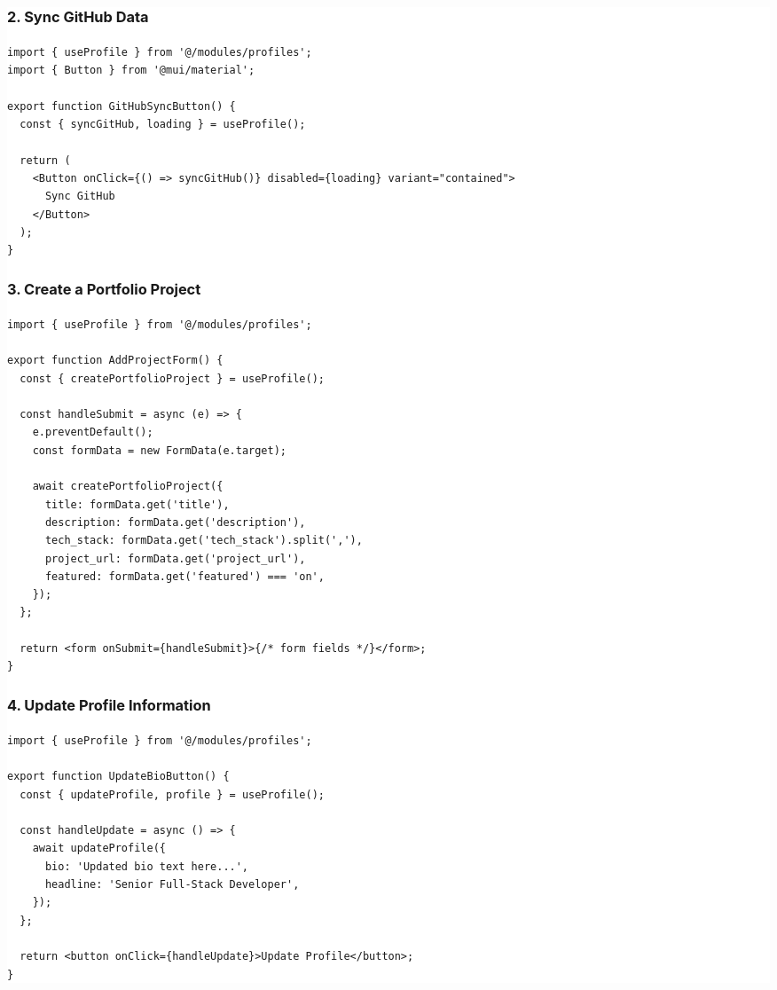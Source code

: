 ### 2. Sync GitHub Data

```tsx
import { useProfile } from '@/modules/profiles';
import { Button } from '@mui/material';

export function GitHubSyncButton() {
  const { syncGitHub, loading } = useProfile();

  return (
    <Button onClick={() => syncGitHub()} disabled={loading} variant="contained">
      Sync GitHub
    </Button>
  );
}
```

### 3. Create a Portfolio Project

```tsx
import { useProfile } from '@/modules/profiles';

export function AddProjectForm() {
  const { createPortfolioProject } = useProfile();

  const handleSubmit = async (e) => {
    e.preventDefault();
    const formData = new FormData(e.target);

    await createPortfolioProject({
      title: formData.get('title'),
      description: formData.get('description'),
      tech_stack: formData.get('tech_stack').split(','),
      project_url: formData.get('project_url'),
      featured: formData.get('featured') === 'on',
    });
  };

  return <form onSubmit={handleSubmit}>{/* form fields */}</form>;
}
```

### 4. Update Profile Information

```tsx
import { useProfile } from '@/modules/profiles';

export function UpdateBioButton() {
  const { updateProfile, profile } = useProfile();

  const handleUpdate = async () => {
    await updateProfile({
      bio: 'Updated bio text here...',
      headline: 'Senior Full-Stack Developer',
    });
  };

  return <button onClick={handleUpdate}>Update Profile</button>;
}
```
